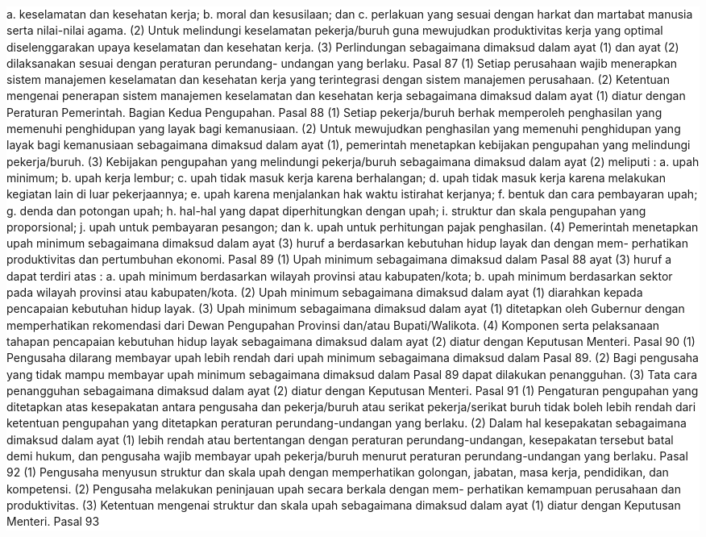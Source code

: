 a. keselamatan dan kesehatan kerja;
b. moral dan kesusilaan; dan
c. perlakuan yang sesuai dengan harkat dan martabat manusia serta nilai-nilai agama.
(2) Untuk melindungi keselamatan pekerja/buruh guna mewujudkan produktivitas kerja yang optimal diselenggarakan upaya keselamatan dan kesehatan kerja.
(3) Perlindungan sebagaimana dimaksud dalam ayat (1) dan ayat (2) dilaksanakan sesuai dengan peraturan perundang- undangan yang berlaku.
Pasal 87
(1) Setiap perusahaan wajib menerapkan sistem manajemen keselamatan dan kesehatan kerja yang terintegrasi dengan sistem manajemen perusahaan.
(2) Ketentuan mengenai penerapan sistem manajemen keselamatan dan kesehatan kerja sebagaimana dimaksud dalam ayat (1) diatur dengan Peraturan Pemerintah.
Bagian Kedua Pengupahan.
Pasal 88
(1) Setiap pekerja/buruh berhak memperoleh penghasilan yang memenuhi penghidupan yang layak bagi kemanusiaan.
(2) Untuk mewujudkan penghasilan yang memenuhi penghidupan yang layak bagi kemanusiaan sebagaimana dimaksud dalam ayat (1), pemerintah menetapkan kebijakan pengupahan yang melindungi pekerja/buruh.
(3) Kebijakan pengupahan yang melindungi pekerja/buruh sebagaimana dimaksud dalam ayat (2) meliputi :
a. upah minimum;
b. upah kerja lembur;
c. upah tidak masuk kerja karena berhalangan;
d. upah tidak masuk kerja karena melakukan kegiatan lain di luar pekerjaannya;
e. upah karena menjalankan hak waktu istirahat kerjanya;
f. bentuk dan cara pembayaran upah;
g. denda dan potongan upah;
h. hal-hal yang dapat diperhitungkan dengan upah;
i. struktur dan skala pengupahan yang proporsional;
j. upah untuk pembayaran pesangon; dan
k. upah untuk perhitungan pajak penghasilan.
(4) Pemerintah menetapkan upah minimum sebagaimana dimaksud dalam ayat (3) huruf a berdasarkan kebutuhan hidup layak dan dengan mem- perhatikan produktivitas dan pertumbuhan ekonomi.
Pasal 89
(1) Upah minimum sebagaimana dimaksud dalam Pasal 88 ayat (3) huruf a dapat terdiri atas :
a. upah minimum berdasarkan wilayah provinsi atau kabupaten/kota;
b. upah minimum berdasarkan sektor pada wilayah provinsi atau kabupaten/kota.
(2) Upah minimum sebagaimana dimaksud dalam ayat (1) diarahkan kepada pencapaian kebutuhan hidup layak.
(3) Upah minimum sebagaimana dimaksud dalam ayat (1) ditetapkan oleh Gubernur dengan memperhatikan rekomendasi dari Dewan Pengupahan Provinsi dan/atau Bupati/Walikota.
(4) Komponen serta pelaksanaan tahapan pencapaian kebutuhan hidup layak sebagaimana dimaksud dalam ayat (2) diatur dengan Keputusan Menteri.
Pasal 90
(1) Pengusaha dilarang membayar upah lebih rendah dari upah minimum sebagaimana dimaksud dalam Pasal 89.
(2) Bagi pengusaha yang tidak mampu membayar upah minimum sebagaimana dimaksud dalam Pasal 89 dapat dilakukan penangguhan.
(3) Tata cara penangguhan sebagaimana dimaksud dalam ayat (2) diatur dengan Keputusan Menteri.
Pasal 91
(1) Pengaturan pengupahan yang ditetapkan atas kesepakatan antara pengusaha dan pekerja/buruh atau serikat pekerja/serikat buruh tidak boleh lebih rendah dari ketentuan pengupahan yang ditetapkan peraturan perundang-undangan yang berlaku.
(2) Dalam hal kesepakatan sebagaimana dimaksud dalam ayat (1) lebih rendah atau bertentangan dengan peraturan perundang-undangan, kesepakatan tersebut batal demi hukum, dan pengusaha wajib membayar upah pekerja/buruh menurut peraturan perundang-undangan yang berlaku.
Pasal 92
(1) Pengusaha menyusun struktur dan skala upah dengan memperhatikan golongan, jabatan, masa kerja, pendidikan, dan kompetensi.
(2) Pengusaha melakukan peninjauan upah secara berkala dengan mem- perhatikan kemampuan perusahaan dan produktivitas.
(3) Ketentuan mengenai struktur dan skala upah sebagaimana dimaksud dalam ayat (1) diatur dengan Keputusan Menteri.
Pasal 93